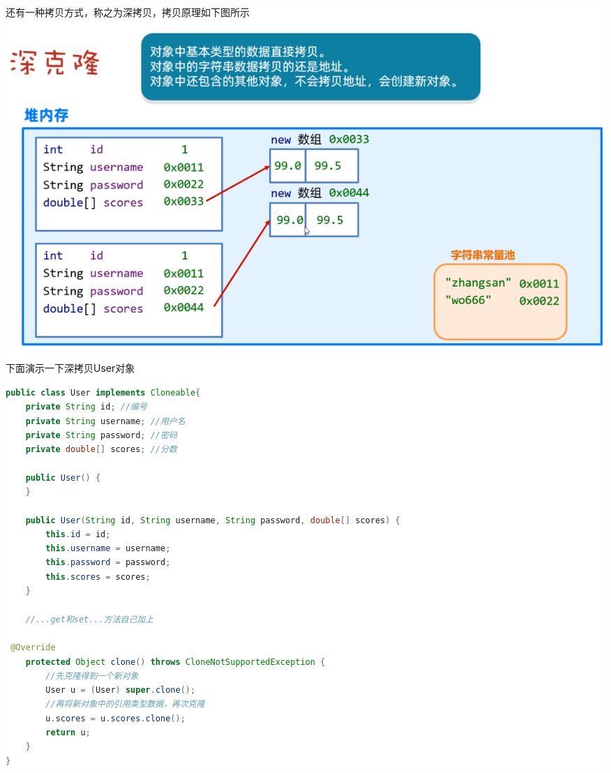 还有一种拷贝方式，称之为深拷贝，拷贝原理如下图所示

![1665757265609](/image/java/JavaSE/进阶/面向对象进阶(三)、常见API/1665757265609.png)

下面演示一下深拷贝User对象

```java
public class User implements Cloneable{
    private String id; //编号
    private String username; //用户名
    private String password; //密码
    private double[] scores; //分数

    public User() {
    }

    public User(String id, String username, String password, double[] scores) {
        this.id = id;
        this.username = username;
        this.password = password;
        this.scores = scores;
    }

    //...get和set...方法自己加上

 @Override
    protected Object clone() throws CloneNotSupportedException {
        //先克隆得到一个新对象
        User u = (User) super.clone();
        //再将新对象中的引用类型数据，再次克隆
        u.scores = u.scores.clone();
        return u;
    }
}
```
